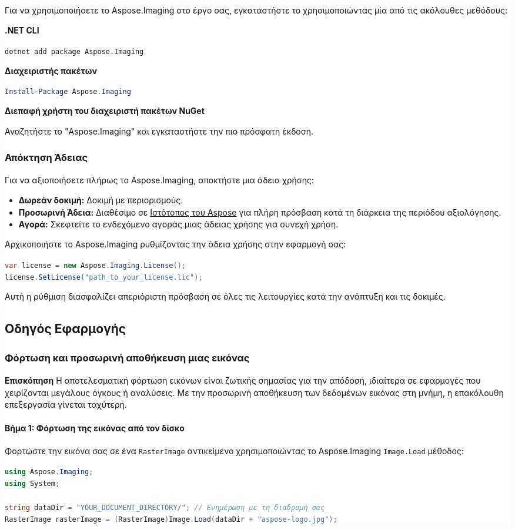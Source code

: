 Για να χρησιμοποιήσετε το Aspose.Imaging στο έργο σας, εγκαταστήστε το χρησιμοποιώντας μία από τις ακόλουθες μεθόδους:

**.NET CLI**

```bash
dotnet add package Aspose.Imaging
```

**Διαχειριστής πακέτων**

```powershell
Install-Package Aspose.Imaging
```

**Διεπαφή χρήστη του διαχειριστή πακέτων NuGet**

Αναζητήστε το "Aspose.Imaging" και εγκαταστήστε την πιο πρόσφατη έκδοση.

### Απόκτηση Άδειας

Για να αξιοποιήσετε πλήρως το Aspose.Imaging, αποκτήστε μια άδεια χρήσης:

- **Δωρεάν δοκιμή:** Δοκιμή με περιορισμούς.
- **Προσωρινή Άδεια:** Διαθέσιμο σε [Ιστότοπος του Aspose](https://purchase.aspose.com/temporary-license/) για πλήρη πρόσβαση κατά τη διάρκεια της περιόδου αξιολόγησης.
- **Αγορά:** Σκεφτείτε το ενδεχόμενο αγοράς μιας άδειας χρήσης για συνεχή χρήση.

Αρχικοποιήστε το Aspose.Imaging ρυθμίζοντας την άδεια χρήσης στην εφαρμογή σας:

```csharp
var license = new Aspose.Imaging.License();
license.SetLicense("path_to_your_license.lic");
```

Αυτή η ρύθμιση διασφαλίζει απεριόριστη πρόσβαση σε όλες τις λειτουργίες κατά την ανάπτυξη και τις δοκιμές.

## Οδηγός Εφαρμογής

### Φόρτωση και προσωρινή αποθήκευση μιας εικόνας

**Επισκόπηση**
Η αποτελεσματική φόρτωση εικόνων είναι ζωτικής σημασίας για την απόδοση, ιδιαίτερα σε εφαρμογές που χειρίζονται μεγάλους όγκους ή αναλύσεις. Με την προσωρινή αποθήκευση των δεδομένων εικόνας στη μνήμη, η επακόλουθη επεξεργασία γίνεται ταχύτερη.

#### Βήμα 1: Φόρτωση της εικόνας από τον δίσκο

Φορτώστε την εικόνα σας σε ένα `RasterImage` αντικείμενο χρησιμοποιώντας το Aspose.Imaging `Image.Load` μέθοδος:

```csharp
using Aspose.Imaging;
using System;

string dataDir = "YOUR_DOCUMENT_DIRECTORY/"; // Ενημέρωση με τη διαδρομή σας
RasterImage rasterImage = (RasterImage)Image.Load(dataDir + "aspose-logo.jpg");
```
